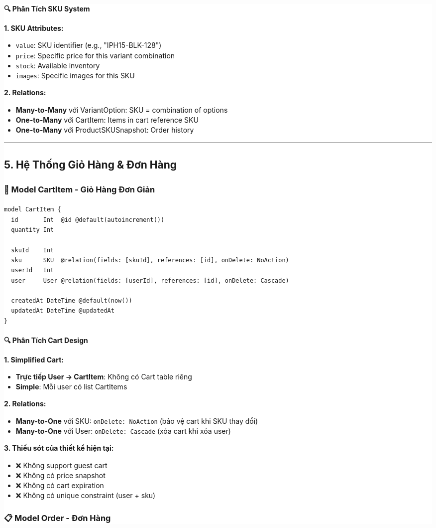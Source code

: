 #### 🔍 Phân Tích SKU System

**1. SKU Attributes:**

- `value`: SKU identifier (e.g., "IPH15-BLK-128")
- `price`: Specific price for this variant combination
- `stock`: Available inventory
- `images`: Specific images for this SKU

**2. Relations:**

- **Many-to-Many** với VariantOption: SKU = combination of options
- **One-to-Many** với CartItem: Items in cart reference SKU
- **One-to-Many** với ProductSKUSnapshot: Order history

---

## 5. Hệ Thống Giỏ Hàng & Đơn Hàng

### 🛒 Model CartItem - Giỏ Hàng Đơn Giản

```prisma
model CartItem {
  id       Int  @id @default(autoincrement())
  quantity Int

  skuId    Int
  sku      SKU  @relation(fields: [skuId], references: [id], onDelete: NoAction)
  userId   Int
  user     User @relation(fields: [userId], references: [id], onDelete: Cascade)

  createdAt DateTime @default(now())
  updatedAt DateTime @updatedAt
}
```

#### 🔍 Phân Tích Cart Design

**1. Simplified Cart:**

- **Trực tiếp User → CartItem**: Không có Cart table riêng
- **Simple**: Mỗi user có list CartItems

**2. Relations:**

- **Many-to-One** với SKU: `onDelete: NoAction` (bảo vệ cart khi SKU thay đổi)
- **Many-to-One** với User: `onDelete: Cascade` (xóa cart khi xóa user)

**3. Thiếu sót của thiết kế hiện tại:**

- ❌ Không support guest cart
- ❌ Không có price snapshot
- ❌ Không có cart expiration
- ❌ Không có unique constraint (user + sku)

### 📋 Model Order - Đơn Hàng
